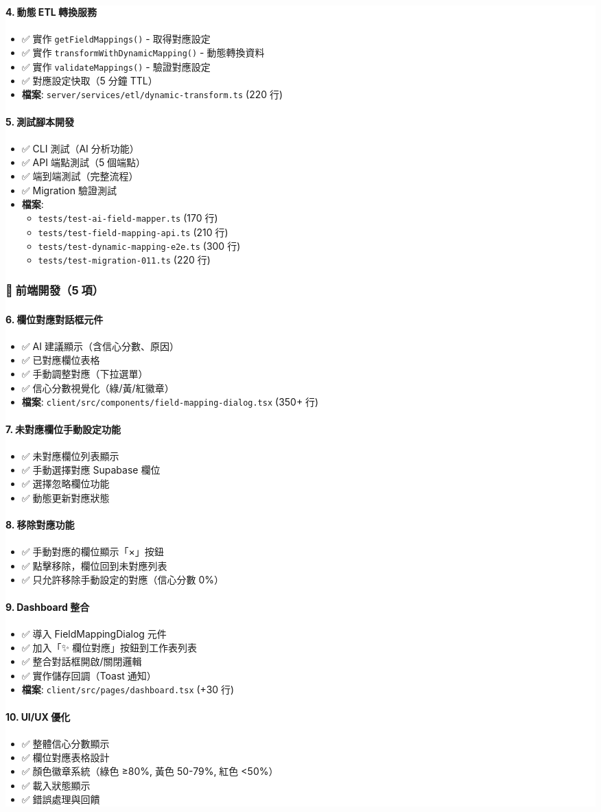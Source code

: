 #### 4. 動態 ETL 轉換服務
- ✅ 實作 `getFieldMappings()` - 取得對應設定
- ✅ 實作 `transformWithDynamicMapping()` - 動態轉換資料
- ✅ 實作 `validateMappings()` - 驗證對應設定
- ✅ 對應設定快取（5 分鐘 TTL）
- **檔案**: `server/services/etl/dynamic-transform.ts` (220 行)

#### 5. 測試腳本開發
- ✅ CLI 測試（AI 分析功能）
- ✅ API 端點測試（5 個端點）
- ✅ 端到端測試（完整流程）
- ✅ Migration 驗證測試
- **檔案**:
  - `tests/test-ai-field-mapper.ts` (170 行)
  - `tests/test-field-mapping-api.ts` (210 行)
  - `tests/test-dynamic-mapping-e2e.ts` (300 行)
  - `tests/test-migration-011.ts` (220 行)

### 🎨 前端開發（5 項）

#### 6. 欄位對應對話框元件
- ✅ AI 建議顯示（含信心分數、原因）
- ✅ 已對應欄位表格
- ✅ 手動調整對應（下拉選單）
- ✅ 信心分數視覺化（綠/黃/紅徽章）
- **檔案**: `client/src/components/field-mapping-dialog.tsx` (350+ 行)

#### 7. 未對應欄位手動設定功能
- ✅ 未對應欄位列表顯示
- ✅ 手動選擇對應 Supabase 欄位
- ✅ 選擇忽略欄位功能
- ✅ 動態更新對應狀態

#### 8. 移除對應功能
- ✅ 手動對應的欄位顯示「×」按鈕
- ✅ 點擊移除，欄位回到未對應列表
- ✅ 只允許移除手動設定的對應（信心分數 0%）

#### 9. Dashboard 整合
- ✅ 導入 FieldMappingDialog 元件
- ✅ 加入「✨ 欄位對應」按鈕到工作表列表
- ✅ 整合對話框開啟/關閉邏輯
- ✅ 實作儲存回調（Toast 通知）
- **檔案**: `client/src/pages/dashboard.tsx` (+30 行)

#### 10. UI/UX 優化
- ✅ 整體信心分數顯示
- ✅ 欄位對應表格設計
- ✅ 顏色徽章系統（綠色 ≥80%, 黃色 50-79%, 紅色 <50%）
- ✅ 載入狀態顯示
- ✅ 錯誤處理與回饋
